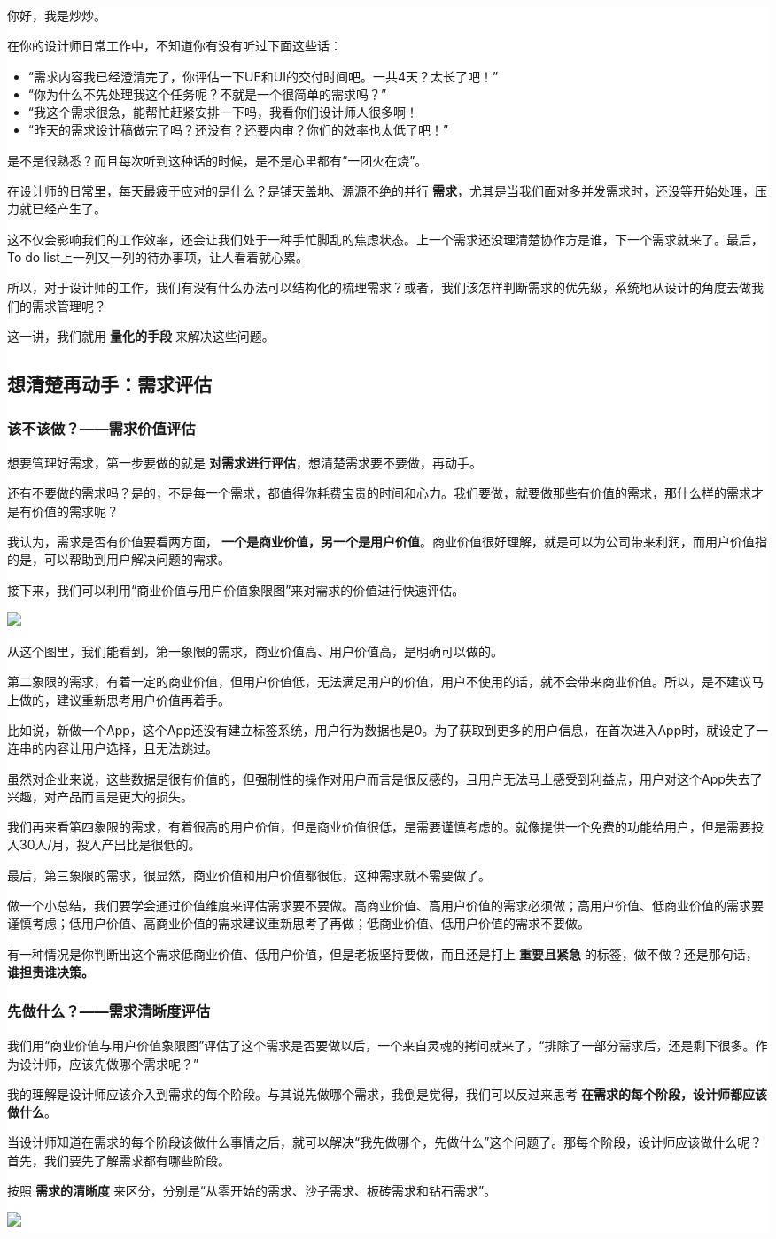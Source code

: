 你好，我是炒炒。

在你的设计师日常工作中，不知道你有没有听过下面这些话：

- “需求内容我已经澄清完了，你评估一下UE和UI的交付时间吧。一共4天？太长了吧！”
- “你为什么不先处理我这个任务呢？不就是一个很简单的需求吗？”
- “我这个需求很急，能帮忙赶紧安排一下吗，我看你们设计师人很多啊！
- “昨天的需求设计稿做完了吗？还没有？还要内审？你们的效率也太低了吧！”

是不是很熟悉？而且每次听到这种话的时候，是不是心里都有“一团火在烧”。

在设计师的日常里，每天最疲于应对的是什么？是铺天盖地、源源不绝的并行 **需求**，尤其是当我们面对多并发需求时，还没等开始处理，压力就已经产生了。

这不仅会影响我们的工作效率，还会让我们处于一种手忙脚乱的焦虑状态。上一个需求还没理清楚协作方是谁，下一个需求就来了。最后，To do list上一列又一列的待办事项，让人看着就心累。

所以，对于设计师的工作，我们有没有什么办法可以结构化的梳理需求？或者，我们该怎样判断需求的优先级，系统地从设计的角度去做我们的需求管理呢？

这一讲，我们就用 **量化的手段** 来解决这些问题。

## 想清楚再动手：需求评估

### 该不该做？——需求价值评估

想要管理好需求，第一步要做的就是 **对需求进行评估**，想清楚需求要不要做，再动手。

还有不要做的需求吗？是的，不是每一个需求，都值得你耗费宝贵的时间和心力。我们要做，就要做那些有价值的需求，那什么样的需求才是有价值的需求呢？

我认为，需求是否有价值要看两方面， **一个是商业价值，另一个是用户价值**。商业价值很好理解，就是可以为公司带来利润，而用户价值指的是，可以帮助到用户解决问题的需求。

接下来，我们可以利用“商业价值与用户价值象限图”来对需求的价值进行快速评估。

![](https://static001.geekbang.org/resource/image/92/7c/9268e0b1486ee17d6b62ddbfa898507c.png?wh=1142*791)

从这个图里，我们能看到，第一象限的需求，商业价值高、用户价值高，是明确可以做的。

第二象限的需求，有着一定的商业价值，但用户价值低，无法满足用户的价值，用户不使用的话，就不会带来商业价值。所以，是不建议马上做的，建议重新思考用户价值再着手。

比如说，新做一个App，这个App还没有建立标签系统，用户行为数据也是0。为了获取到更多的用户信息，在首次进入App时，就设定了一连串的内容让用户选择，且无法跳过。

虽然对企业来说，这些数据是很有价值的，但强制性的操作对用户而言是很反感的，且用户无法马上感受到利益点，用户对这个App失去了兴趣，对产品而言是更大的损失。

我们再来看第四象限的需求，有着很高的用户价值，但是商业价值很低，是需要谨慎考虑的。就像提供一个免费的功能给用户，但是需要投入30人/月，投入产出比是很低的。

最后，第三象限的需求，很显然，商业价值和用户价值都很低，这种需求就不需要做了。

做一个小总结，我们要学会通过价值维度来评估需求要不要做。高商业价值、高用户价值的需求必须做；高用户价值、低商业价值的需求要谨慎考虑；低用户价值、高商业价值的需求建议重新思考了再做；低商业价值、低用户价值的需求不要做。

有一种情况是你判断出这个需求低商业价值、低用户价值，但是老板坚持要做，而且还是打上 **重要且紧急** 的标签，做不做？还是那句话， **谁担责谁决策。**

### 先做什么？——需求清晰度评估

我们用“商业价值与用户价值象限图”评估了这个需求是否要做以后，一个来自灵魂的拷问就来了，“排除了一部分需求后，还是剩下很多。作为设计师，应该先做哪个需求呢？”

我的理解是设计师应该介入到需求的每个阶段。与其说先做哪个需求，我倒是觉得，我们可以反过来思考 **在需求的每个阶段，设计师都应该做什么**。

当设计师知道在需求的每个阶段该做什么事情之后，就可以解决“我先做哪个，先做什么”这个问题了。那每个阶段，设计师应该做什么呢？首先，我们要先了解需求都有哪些阶段。

按照 **需求的清晰度** 来区分，分别是“从零开始的需求、沙子需求、板砖需求和钻石需求”。

![](https://static001.geekbang.org/resource/image/94/83/94e66388cc42798607f07697ebaa0f83.png?wh=1142*138)
